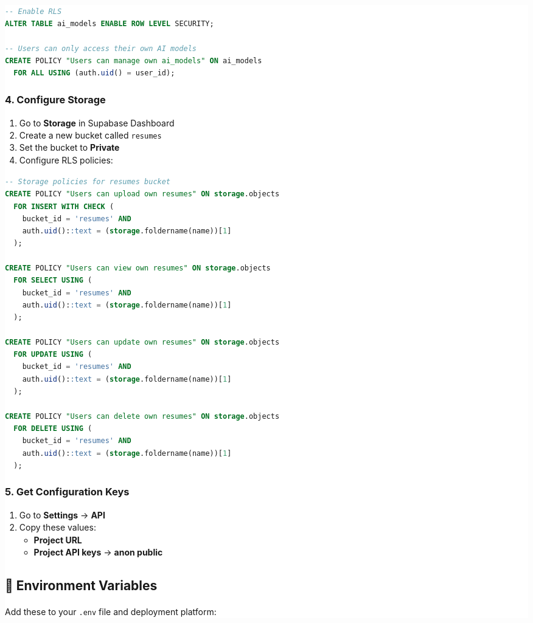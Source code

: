 ```sql
-- Enable RLS
ALTER TABLE ai_models ENABLE ROW LEVEL SECURITY;

-- Users can only access their own AI models
CREATE POLICY "Users can manage own ai_models" ON ai_models
  FOR ALL USING (auth.uid() = user_id);
```

### 4. Configure Storage
1. Go to **Storage** in Supabase Dashboard
2. Create a new bucket called `resumes`
3. Set the bucket to **Private**
4. Configure RLS policies:

```sql
-- Storage policies for resumes bucket
CREATE POLICY "Users can upload own resumes" ON storage.objects
  FOR INSERT WITH CHECK (
    bucket_id = 'resumes' AND 
    auth.uid()::text = (storage.foldername(name))[1]
  );

CREATE POLICY "Users can view own resumes" ON storage.objects
  FOR SELECT USING (
    bucket_id = 'resumes' AND 
    auth.uid()::text = (storage.foldername(name))[1]
  );

CREATE POLICY "Users can update own resumes" ON storage.objects
  FOR UPDATE USING (
    bucket_id = 'resumes' AND 
    auth.uid()::text = (storage.foldername(name))[1]
  );

CREATE POLICY "Users can delete own resumes" ON storage.objects
  FOR DELETE USING (
    bucket_id = 'resumes' AND 
    auth.uid()::text = (storage.foldername(name))[1]
  );
```

### 5. Get Configuration Keys
1. Go to **Settings** → **API**
2. Copy these values:
   - **Project URL**
   - **Project API keys** → **anon public**

## 🔑 Environment Variables

Add these to your `.env` file and deployment platform:
